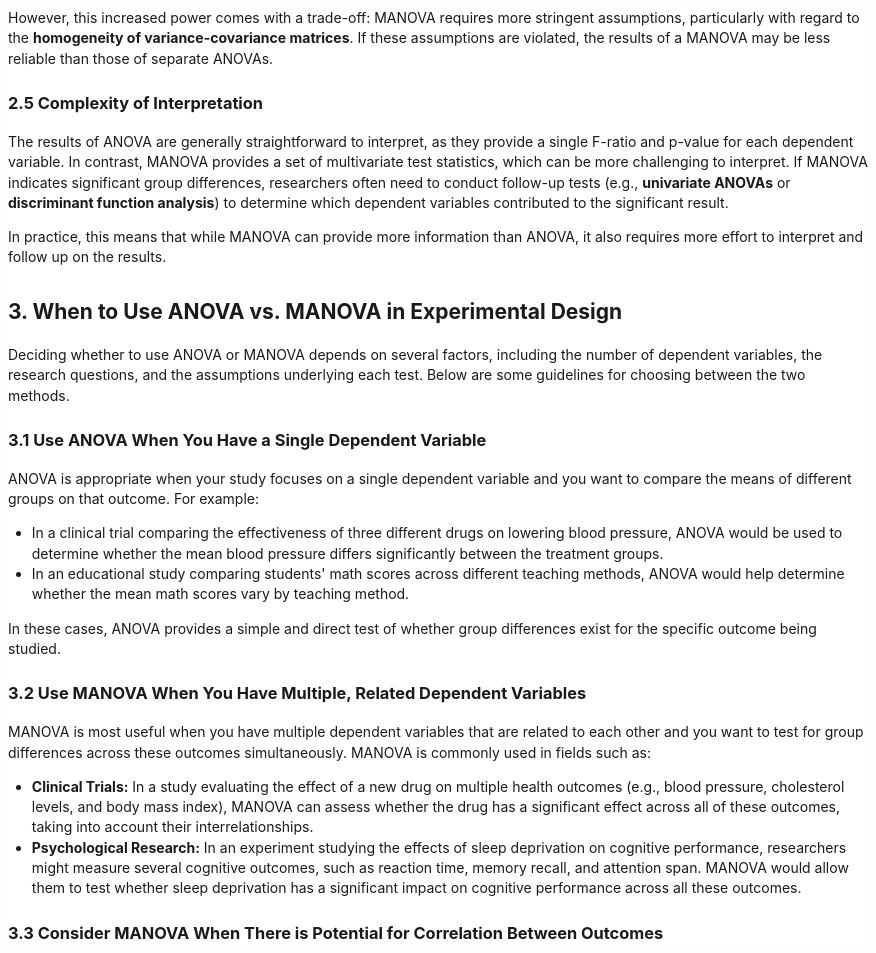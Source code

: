 However, this increased power comes with a trade-off: MANOVA requires more stringent assumptions, particularly with regard to the **homogeneity of variance-covariance matrices**. If these assumptions are violated, the results of a MANOVA may be less reliable than those of separate ANOVAs.

### 2.5 Complexity of Interpretation

The results of ANOVA are generally straightforward to interpret, as they provide a single F-ratio and p-value for each dependent variable. In contrast, MANOVA provides a set of multivariate test statistics, which can be more challenging to interpret. If MANOVA indicates significant group differences, researchers often need to conduct follow-up tests (e.g., **univariate ANOVAs** or **discriminant function analysis**) to determine which dependent variables contributed to the significant result.

In practice, this means that while MANOVA can provide more information than ANOVA, it also requires more effort to interpret and follow up on the results.

## 3. When to Use ANOVA vs. MANOVA in Experimental Design

Deciding whether to use ANOVA or MANOVA depends on several factors, including the number of dependent variables, the research questions, and the assumptions underlying each test. Below are some guidelines for choosing between the two methods.

### 3.1 Use ANOVA When You Have a Single Dependent Variable

ANOVA is appropriate when your study focuses on a single dependent variable and you want to compare the means of different groups on that outcome. For example:

- In a clinical trial comparing the effectiveness of three different drugs on lowering blood pressure, ANOVA would be used to determine whether the mean blood pressure differs significantly between the treatment groups.
- In an educational study comparing students' math scores across different teaching methods, ANOVA would help determine whether the mean math scores vary by teaching method.

In these cases, ANOVA provides a simple and direct test of whether group differences exist for the specific outcome being studied.

### 3.2 Use MANOVA When You Have Multiple, Related Dependent Variables

MANOVA is most useful when you have multiple dependent variables that are related to each other and you want to test for group differences across these outcomes simultaneously. MANOVA is commonly used in fields such as:

- **Clinical Trials:** In a study evaluating the effect of a new drug on multiple health outcomes (e.g., blood pressure, cholesterol levels, and body mass index), MANOVA can assess whether the drug has a significant effect across all of these outcomes, taking into account their interrelationships.
- **Psychological Research:** In an experiment studying the effects of sleep deprivation on cognitive performance, researchers might measure several cognitive outcomes, such as reaction time, memory recall, and attention span. MANOVA would allow them to test whether sleep deprivation has a significant impact on cognitive performance across all these outcomes.

### 3.3 Consider MANOVA When There is Potential for Correlation Between Outcomes
